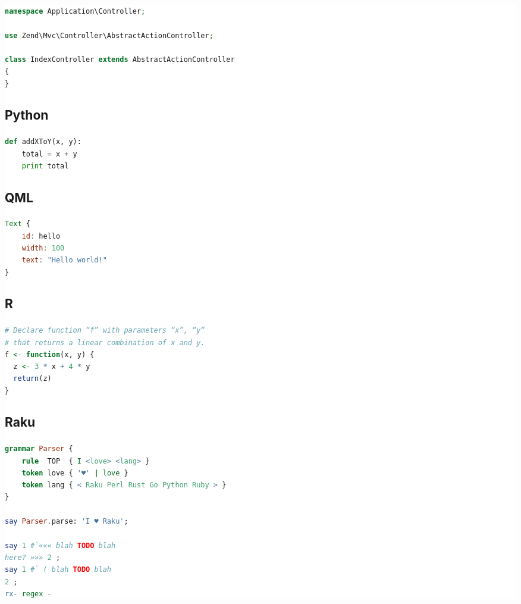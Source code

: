 ```php
namespace Application\Controller;

use Zend\Mvc\Controller\AbstractActionController;

class IndexController extends AbstractActionController
{
}
```

## Python

```python
def addXToY(x, y):
    total = x + y
    print total
```

## QML

```qml
Text {
    id: hello
    width: 100
    text: "Hello world!"
}
```

## R

```r
# Declare function “f” with parameters “x”, “y“
# that returns a linear combination of x and y.
f <- function(x, y) {
  z <- 3 * x + 4 * y
  return(z)
}
```

## Raku

```raku
grammar Parser {
    rule  TOP  { I <love> <lang> }
    token love { '♥' | love }
    token lang { < Raku Perl Rust Go Python Ruby > }
}

say Parser.parse: 'I ♥ Raku';

say 1 #`««« blah TODO blah
here? »»» 2 ;
say 1 #` ( blah TODO blah
2 ;
rx- regex -
```

